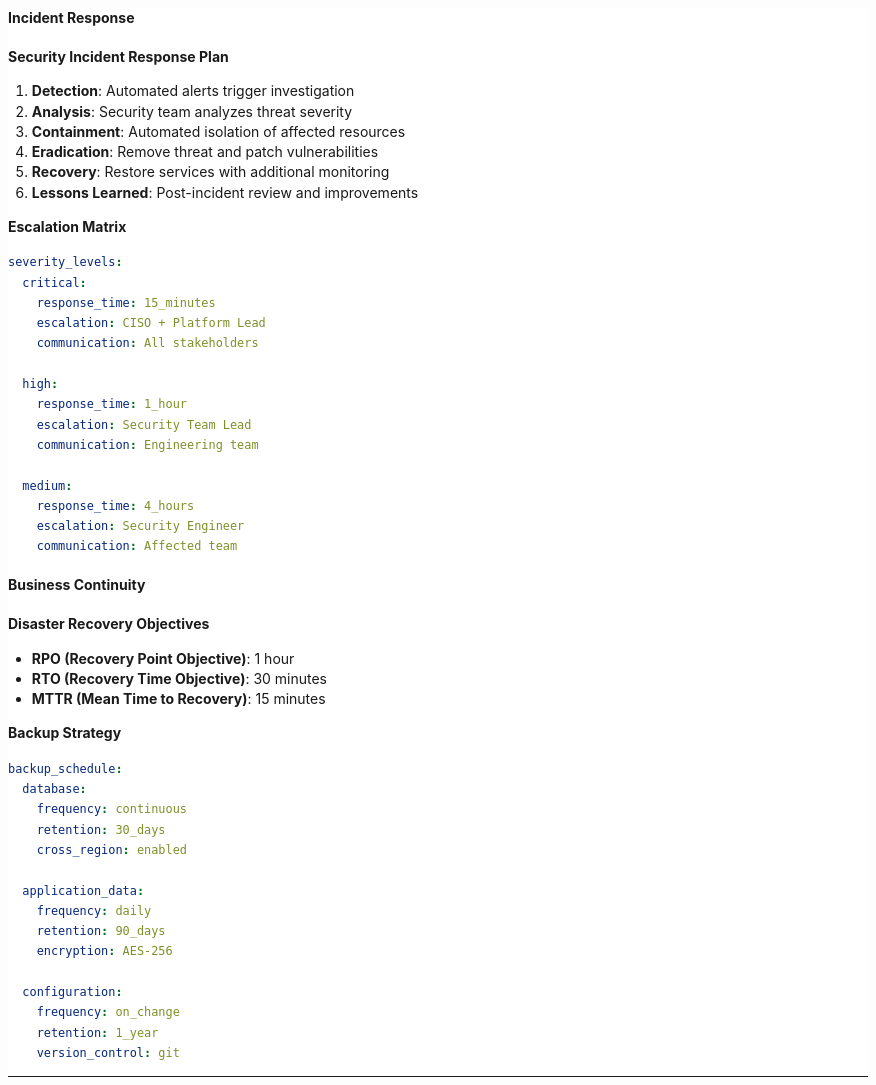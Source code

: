 #### Incident Response

**Security Incident Response Plan**
1. **Detection**: Automated alerts trigger investigation
2. **Analysis**: Security team analyzes threat severity
3. **Containment**: Automated isolation of affected resources
4. **Eradication**: Remove threat and patch vulnerabilities
5. **Recovery**: Restore services with additional monitoring
6. **Lessons Learned**: Post-incident review and improvements

**Escalation Matrix**
```yaml
severity_levels:
  critical:
    response_time: 15_minutes
    escalation: CISO + Platform Lead
    communication: All stakeholders
  
  high:
    response_time: 1_hour
    escalation: Security Team Lead
    communication: Engineering team
  
  medium:
    response_time: 4_hours
    escalation: Security Engineer
    communication: Affected team
```

#### Business Continuity

**Disaster Recovery Objectives**
- **RPO (Recovery Point Objective)**: 1 hour
- **RTO (Recovery Time Objective)**: 30 minutes
- **MTTR (Mean Time to Recovery)**: 15 minutes

**Backup Strategy**
```yaml
backup_schedule:
  database:
    frequency: continuous
    retention: 30_days
    cross_region: enabled
  
  application_data:
    frequency: daily
    retention: 90_days
    encryption: AES-256
  
  configuration:
    frequency: on_change
    retention: 1_year
    version_control: git
```

---